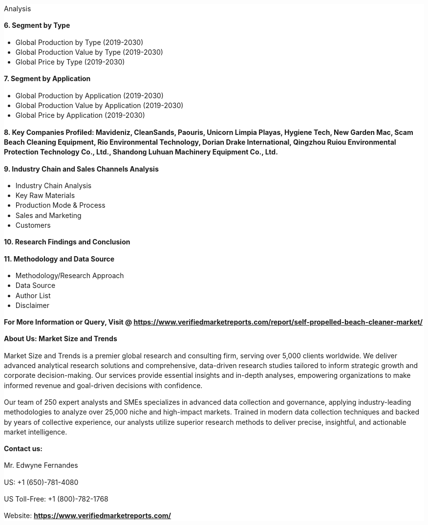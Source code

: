Analysis&nbsp;</li></ul><p><strong>6. Segment by Type</strong></p><ul><li>Global Production by Type (2019-2030)</li><li>Global Production Value by Type (2019-2030)</li><li>Global Price by Type (2019-2030)</li></ul><p><strong>7. Segment by Application</strong></p><ul><li>Global Production by Application (2019-2030)</li><li>Global Production Value by Application (2019-2030)</li><li>Global Price by Application (2019-2030)</li></ul><p><strong>8. Key Companies Profiled: Mavideniz, CleanSands, Paouris, Unicorn Limpia Playas, Hygiene Tech, New Garden Mac, Scam Beach Cleaning Equipment, Rio Environmental Technology, Dorian Drake International, Qingzhou Ruiou Environmental Protection Technology Co., Ltd., Shandong Luhuan Machinery Equipment Co., Ltd.</strong></p><p><strong>9. Industry Chain and Sales Channels Analysis</strong></p><ul><li>Industry Chain Analysis</li><li>Key Raw Materials</li><li>Production Mode &amp; Process</li><li>Sales and Marketing</li><li>Customers</li></ul><p><strong>10. Research Findings and Conclusion</strong></p><p><strong>11. Methodology and Data Source</strong></p><ul><li>Methodology/Research Approach</li><li>Data Source</li><li>Author List</li><li>Disclaimer</li></ul></p><p><strong>For More Information or Query, Visit @ <a href="https://www.verifiedmarketreports.com/report/self-propelled-beach-cleaner-market/">https://www.verifiedmarketreports.com/report/self-propelled-beach-cleaner-market/</a></strong></p><p><strong>About Us: Market Size and Trends</strong></p><p>Market Size and Trends is a premier global research and consulting firm, serving over 5,000 clients worldwide. We deliver advanced analytical research solutions and comprehensive, data-driven research studies tailored to inform strategic growth and corporate decision-making. Our services provide essential insights and in-depth analyses, empowering organizations to make informed revenue and goal-driven decisions with confidence.</p><p>Our team of 250 expert analysts and SMEs specializes in advanced data collection and governance, applying industry-leading methodologies to analyze over 25,000 niche and high-impact markets. Trained in modern data collection techniques and backed by years of collective experience, our analysts utilize superior research methods to deliver precise, insightful, and actionable market intelligence.</p><p><strong>Contact us:</strong></p><p>Mr. Edwyne Fernandes</p><p>US: +1 (650)-781-4080</p><p>US Toll-Free: +1 (800)-782-1768</p><p>Website: <strong><a href="https://www.verifiedmarketreports.com/">https://www.verifiedmarketreports.com/</a></strong></p>
